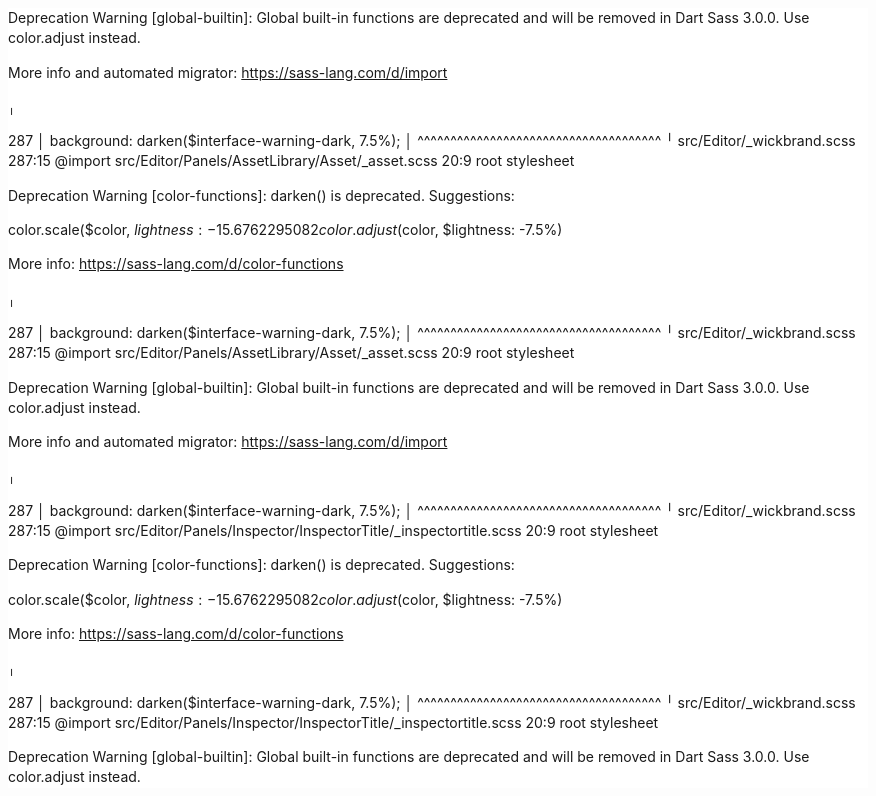 Deprecation Warning [global-builtin]: Global built-in functions are deprecated and will be removed in Dart Sass 3.0.0.
Use color.adjust instead.

More info and automated migrator: https://sass-lang.com/d/import

    ╷
287 │   background: darken($interface-warning-dark, 7.5%);
    │               ^^^^^^^^^^^^^^^^^^^^^^^^^^^^^^^^^^^^^
    ╵
    src/Editor/_wickbrand.scss 287:15                      @import
    src/Editor/Panels/AssetLibrary/Asset/_asset.scss 20:9  root stylesheet

Deprecation Warning [color-functions]: darken() is deprecated. Suggestions:

color.scale($color, $lightness: -15.6762295082%)
color.adjust($color, $lightness: -7.5%)

More info: https://sass-lang.com/d/color-functions

    ╷
287 │   background: darken($interface-warning-dark, 7.5%);
    │               ^^^^^^^^^^^^^^^^^^^^^^^^^^^^^^^^^^^^^
    ╵
    src/Editor/_wickbrand.scss 287:15                      @import
    src/Editor/Panels/AssetLibrary/Asset/_asset.scss 20:9  root stylesheet

Deprecation Warning [global-builtin]: Global built-in functions are deprecated and will be removed in Dart Sass 3.0.0.
Use color.adjust instead.

More info and automated migrator: https://sass-lang.com/d/import

    ╷
287 │   background: darken($interface-warning-dark, 7.5%);
    │               ^^^^^^^^^^^^^^^^^^^^^^^^^^^^^^^^^^^^^
    ╵
    src/Editor/_wickbrand.scss 287:15                                     @import
    src/Editor/Panels/Inspector/InspectorTitle/_inspectortitle.scss 20:9  root stylesheet

Deprecation Warning [color-functions]: darken() is deprecated. Suggestions:

color.scale($color, $lightness: -15.6762295082%)
color.adjust($color, $lightness: -7.5%)

More info: https://sass-lang.com/d/color-functions

    ╷
287 │   background: darken($interface-warning-dark, 7.5%);
    │               ^^^^^^^^^^^^^^^^^^^^^^^^^^^^^^^^^^^^^
    ╵
    src/Editor/_wickbrand.scss 287:15                                     @import
    src/Editor/Panels/Inspector/InspectorTitle/_inspectortitle.scss 20:9  root stylesheet

Deprecation Warning [global-builtin]: Global built-in functions are deprecated and will be removed in Dart Sass 3.0.0.
Use color.adjust instead.
